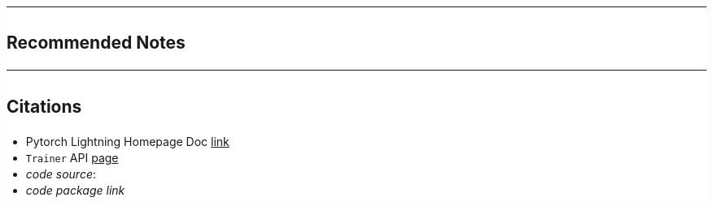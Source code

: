 
-----------
##  Recommended Notes


[^1]: See also: [Gradient Accumulation](https://lightning.ai/docs/pytorch/stable/common/optimization.html#id3) to enable more fine-grained accumulation schedules.




----------
##  Citations

- Pytorch Lightning Homepage Doc [link](https://lightning.ai/docs/pytorch/stable/)
- `Trainer` API [page](https://lightning.ai/docs/pytorch/stable/common/trainer.html)
- *code source*:
- *code package link*




